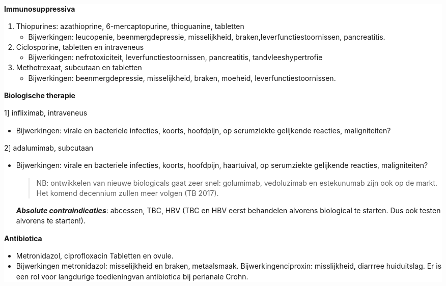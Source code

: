**Immunosuppressiva**

1. Thiopurines: azathioprine, 6-mercaptopurine, thioguanine, tabletten
    - Bijwerkingen: leucopenie, beenmergdepressie, misselijkheid, braken,leverfunctiestoornissen, pancreatitis.
2. Ciclosporine, tabletten en intraveneus
    - Bijwerkingen: nefrotoxiciteit, leverfunctiestoornissen, pancreatitis, tandvleeshypertrofie
3. Methotrexaat, subcutaan en tabletten
    - Bijwerkingen: beenmergdepressie, misselijkheid, braken, moeheid, leverfunctiestoornissen.

**Biologische therapie**

1] infliximab, intraveneus

- Bijwerkingen: virale en bacteriele infecties, koorts, hoofdpijn, op serumziekte
gelijkende reacties, maligniteiten?

2] adalumimab, subcutaan

- Bijwerkingen: virale en bacteriele infecties, koorts, hoofdpijn, haartuival, op
serumziekte gelijkende reacties, maligniteiten?
    
    > NB: ontwikkelen van nieuwe biologicals gaat zeer snel: golumimab, vedoluzimab en
    estekunumab zijn ook op de markt. Het komend decennium zullen meer volgen (TB
    2017).
    > 
    
    ***Absolute contraindicaties***: abcessen, TBC, HBV (TBC en HBV eerst behandelen alvorens biological te starten. Dus ook testen alvorens te starten!).
    

**Antibiotica**

- Metronidazol, ciprofloxacin Tabletten en ovule.
- Bijwerkingen metronidazol: misselijkheid en braken, metaalsmaak. Bijwerkingenciproxin: misslijkheid, diarrree huiduitslag. Er is een rol voor langdurige toedieningvan antibiotica bij perianale Crohn.